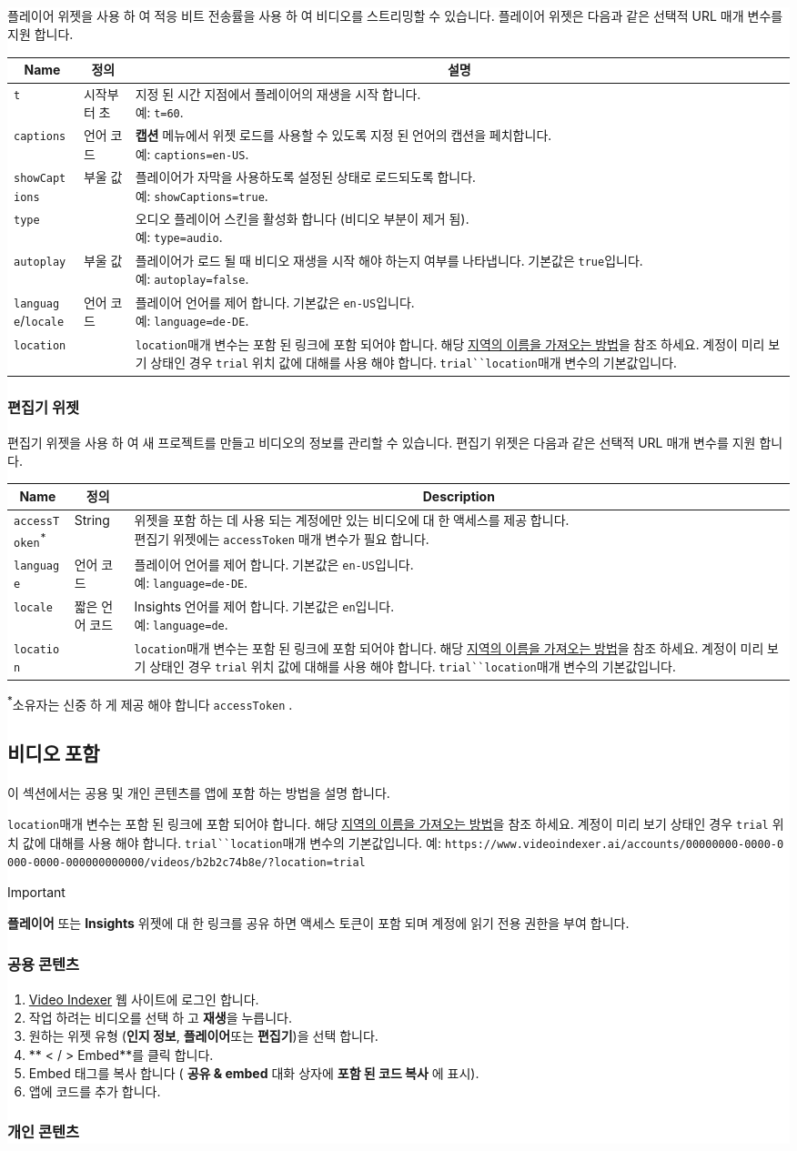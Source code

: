 플레이어 위젯을 사용 하 여 적응 비트 전송률을 사용 하 여 비디오를 스트리밍할 수 있습니다. 플레이어 위젯은 다음과 같은 선택적 URL 매개 변수를 지원 합니다.

|Name|정의|설명|
|---|---|---|
|`t` | 시작부터 초 | 지정 된 시간 지점에서 플레이어의 재생을 시작 합니다.<br/> 예: `t=60`. |
|`captions` | 언어 코드 | **캡션** 메뉴에서 위젯 로드를 사용할 수 있도록 지정 된 언어의 캡션을 페치합니다.<br/> 예: `captions=en-US`. |
|`showCaptions` | 부울 값 | 플레이어가 자막을 사용하도록 설정된 상태로 로드되도록 합니다.<br/> 예: `showCaptions=true`. |
|`type`| | 오디오 플레이어 스킨을 활성화 합니다 (비디오 부분이 제거 됨).<br/> 예: `type=audio`. |
|`autoplay` | 부울 값 | 플레이어가 로드 될 때 비디오 재생을 시작 해야 하는지 여부를 나타냅니다. 기본값은 `true`입니다.<br/> 예: `autoplay=false`. |
|`language`/`locale` | 언어 코드 | 플레이어 언어를 제어 합니다. 기본값은 `en-US`입니다.<br/>예: `language=de-DE`.|
|`location` ||`location`매개 변수는 포함 된 링크에 포함 되어야 합니다. 해당 [지역의 이름을 가져오는 방법](regions.md)을 참조 하세요. 계정이 미리 보기 상태인 경우 `trial` 위치 값에 대해를 사용 해야 합니다. `trial``location`매개 변수의 기본값입니다.| 

### <a name="editor-widget"></a>편집기 위젯

편집기 위젯을 사용 하 여 새 프로젝트를 만들고 비디오의 정보를 관리할 수 있습니다. 편집기 위젯은 다음과 같은 선택적 URL 매개 변수를 지원 합니다.

|Name|정의|Description|
|---|---|---|
|`accessToken`<sup>*</sup> | String | 위젯을 포함 하는 데 사용 되는 계정에만 있는 비디오에 대 한 액세스를 제공 합니다.<br> 편집기 위젯에는 `accessToken` 매개 변수가 필요 합니다. |
|`language` | 언어 코드 | 플레이어 언어를 제어 합니다. 기본값은 `en-US`입니다.<br/>예: `language=de-DE`. |
|`locale` | 짧은 언어 코드 | Insights 언어를 제어 합니다. 기본값은 `en`입니다.<br/>예: `language=de`. |
|`location` ||`location`매개 변수는 포함 된 링크에 포함 되어야 합니다. 해당 [지역의 이름을 가져오는 방법](regions.md)을 참조 하세요. 계정이 미리 보기 상태인 경우 `trial` 위치 값에 대해를 사용 해야 합니다. `trial``location`매개 변수의 기본값입니다.| 

<sup>*</sup>소유자는 신중 하 게 제공 해야 합니다 `accessToken` .

## <a name="embedding-videos"></a>비디오 포함

이 섹션에서는 공용 및 개인 콘텐츠를 앱에 포함 하는 방법을 설명 합니다.

`location`매개 변수는 포함 된 링크에 포함 되어야 합니다. 해당 [지역의 이름을 가져오는 방법](regions.md)을 참조 하세요. 계정이 미리 보기 상태인 경우 `trial` 위치 값에 대해를 사용 해야 합니다. `trial``location`매개 변수의 기본값입니다. 예: `https://www.videoindexer.ai/accounts/00000000-0000-0000-0000-000000000000/videos/b2b2c74b8e/?location=trial`

> [!IMPORTANT]
> **플레이어** 또는 **Insights** 위젯에 대 한 링크를 공유 하면 액세스 토큰이 포함 되며 계정에 읽기 전용 권한을 부여 합니다.

### <a name="public-content"></a>공용 콘텐츠

1. [Video Indexer](https://www.videoindexer.ai/) 웹 사이트에 로그인 합니다.
1. 작업 하려는 비디오를 선택 하 고 **재생**을 누릅니다.
1. 원하는 위젯 유형 (**인지 정보**, **플레이어**또는 **편집기**)을 선택 합니다.
1. ** &lt; / &gt; Embed**를 클릭 합니다.
5. Embed 태그를 복사 합니다 ( **공유 & embed** 대화 상자에 **포함 된 코드 복사** 에 표시).
6. 앱에 코드를 추가 합니다.

### <a name="private-content"></a>개인 콘텐츠
